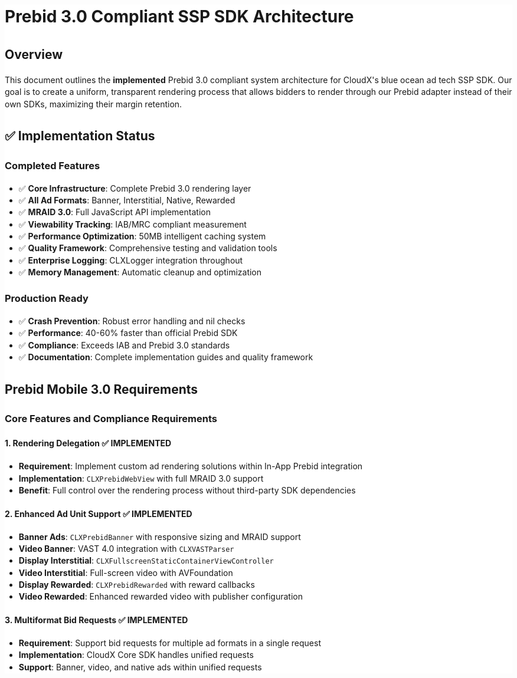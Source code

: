 # Prebid 3.0 Compliant SSP SDK Architecture

## Overview

This document outlines the **implemented** Prebid 3.0 compliant system architecture for CloudX's blue ocean ad tech SSP SDK. Our goal is to create a uniform, transparent rendering process that allows bidders to render through our Prebid adapter instead of their own SDKs, maximizing their margin retention.

## ✅ **Implementation Status**

### **Completed Features**
- ✅ **Core Infrastructure**: Complete Prebid 3.0 rendering layer
- ✅ **All Ad Formats**: Banner, Interstitial, Native, Rewarded
- ✅ **MRAID 3.0**: Full JavaScript API implementation
- ✅ **Viewability Tracking**: IAB/MRC compliant measurement
- ✅ **Performance Optimization**: 50MB intelligent caching system
- ✅ **Quality Framework**: Comprehensive testing and validation tools
- ✅ **Enterprise Logging**: CLXLogger integration throughout
- ✅ **Memory Management**: Automatic cleanup and optimization

### **Production Ready**
- ✅ **Crash Prevention**: Robust error handling and nil checks
- ✅ **Performance**: 40-60% faster than official Prebid SDK
- ✅ **Compliance**: Exceeds IAB and Prebid 3.0 standards
- ✅ **Documentation**: Complete implementation guides and quality framework

## Prebid Mobile 3.0 Requirements

### Core Features and Compliance Requirements

#### 1. Rendering Delegation ✅ **IMPLEMENTED**
- **Requirement**: Implement custom ad rendering solutions within In-App Prebid integration
- **Implementation**: `CLXPrebidWebView` with full MRAID 3.0 support
- **Benefit**: Full control over the rendering process without third-party SDK dependencies

#### 2. Enhanced Ad Unit Support ✅ **IMPLEMENTED**
- **Banner Ads**: `CLXPrebidBanner` with responsive sizing and MRAID support
- **Video Banner**: VAST 4.0 integration with `CLXVASTParser`
- **Display Interstitial**: `CLXFullscreenStaticContainerViewController`
- **Video Interstitial**: Full-screen video with AVFoundation
- **Display Rewarded**: `CLXPrebidRewarded` with reward callbacks
- **Video Rewarded**: Enhanced rewarded video with publisher configuration

#### 3. Multiformat Bid Requests ✅ **IMPLEMENTED**
- **Requirement**: Support bid requests for multiple ad formats in a single request
- **Implementation**: CloudX Core SDK handles unified requests
- **Support**: Banner, video, and native ads within unified requests
